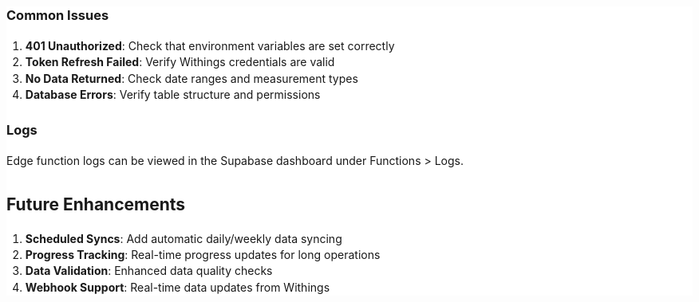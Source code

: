 ### Common Issues

1. **401 Unauthorized**: Check that environment variables are set correctly
2. **Token Refresh Failed**: Verify Withings credentials are valid
3. **No Data Returned**: Check date ranges and measurement types
4. **Database Errors**: Verify table structure and permissions

### Logs

Edge function logs can be viewed in the Supabase dashboard under Functions > Logs.

## Future Enhancements

1. **Scheduled Syncs**: Add automatic daily/weekly data syncing
2. **Progress Tracking**: Real-time progress updates for long operations
3. **Data Validation**: Enhanced data quality checks
4. **Webhook Support**: Real-time data updates from Withings

